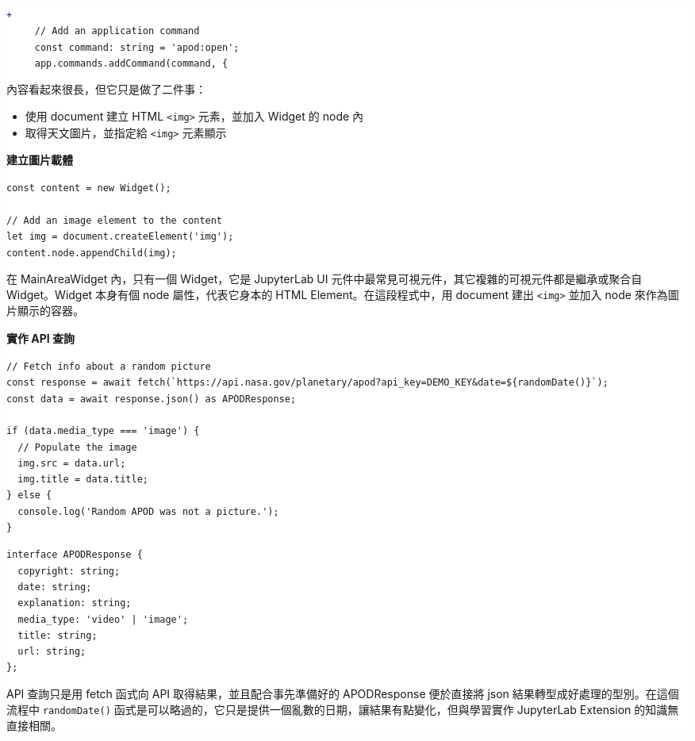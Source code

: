 ```diff
+
     // Add an application command
     const command: string = 'apod:open';
     app.commands.addCommand(command, {
```

內容看起來很長，但它只是做了二件事：

- 使用 document 建立 HTML `<img>` 元素，並加入 Widget 的 node 內
- 取得天文圖片，並指定給 `<img>` 元素顯示

**建立圖片載體**

```tsx
const content = new Widget();

// Add an image element to the content
let img = document.createElement('img');
content.node.appendChild(img);
```

在 MainAreaWidget 內，只有一個 Widget，它是 JupyterLab UI 元件中最常見可視元件，其它複雜的可視元件都是繼承或聚合自 Widget。Widget 本身有個 node 屬性，代表它身本的 HTML Element。在這段程式中，用 document 建出 `<img>` 並加入 node 來作為圖片顯示的容器。

**實作 API 查詢**

```tsx
// Fetch info about a random picture
const response = await fetch(`https://api.nasa.gov/planetary/apod?api_key=DEMO_KEY&date=${randomDate()}`);
const data = await response.json() as APODResponse;

if (data.media_type === 'image') {
  // Populate the image
  img.src = data.url;
  img.title = data.title;
} else {
  console.log('Random APOD was not a picture.');
}
```

```tsx
interface APODResponse {
  copyright: string;
  date: string;
  explanation: string;
  media_type: 'video' | 'image';
  title: string;
  url: string;
};
```

API 查詢只是用 fetch 函式向 API 取得結果，並且配合事先準備好的 APODResponse 便於直接將 json 結果轉型成好處理的型別。在這個流程中 `randomDate()` 函式是可以略過的，它只是提供一個亂數的日期，讓結果有點變化，但與學習實作 JupyterLab Extension 的知識無直接相關。
